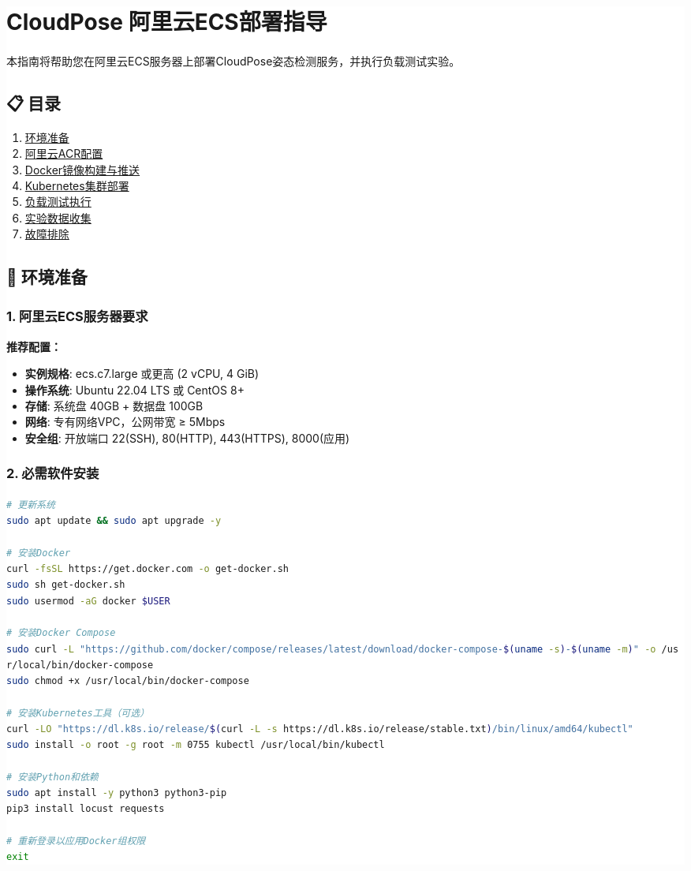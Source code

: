 # CloudPose 阿里云ECS部署指导

本指南将帮助您在阿里云ECS服务器上部署CloudPose姿态检测服务，并执行负载测试实验。

## 📋 目录

1. [环境准备](#环境准备)
2. [阿里云ACR配置](#阿里云acr配置)
3. [Docker镜像构建与推送](#docker镜像构建与推送)
4. [Kubernetes集群部署](#kubernetes集群部署)
5. [负载测试执行](#负载测试执行)
6. [实验数据收集](#实验数据收集)
7. [故障排除](#故障排除)

## 🚀 环境准备

### 1. 阿里云ECS服务器要求

**推荐配置：**
- **实例规格**: ecs.c7.large 或更高 (2 vCPU, 4 GiB)
- **操作系统**: Ubuntu 22.04 LTS 或 CentOS 8+
- **存储**: 系统盘 40GB + 数据盘 100GB
- **网络**: 专有网络VPC，公网带宽 ≥ 5Mbps
- **安全组**: 开放端口 22(SSH), 80(HTTP), 443(HTTPS), 8000(应用)

### 2. 必需软件安装

```bash
# 更新系统
sudo apt update && sudo apt upgrade -y

# 安装Docker
curl -fsSL https://get.docker.com -o get-docker.sh
sudo sh get-docker.sh
sudo usermod -aG docker $USER

# 安装Docker Compose
sudo curl -L "https://github.com/docker/compose/releases/latest/download/docker-compose-$(uname -s)-$(uname -m)" -o /usr/local/bin/docker-compose
sudo chmod +x /usr/local/bin/docker-compose

# 安装Kubernetes工具（可选）
curl -LO "https://dl.k8s.io/release/$(curl -L -s https://dl.k8s.io/release/stable.txt)/bin/linux/amd64/kubectl"
sudo install -o root -g root -m 0755 kubectl /usr/local/bin/kubectl

# 安装Python和依赖
sudo apt install -y python3 python3-pip
pip3 install locust requests

# 重新登录以应用Docker组权限
exit
```
